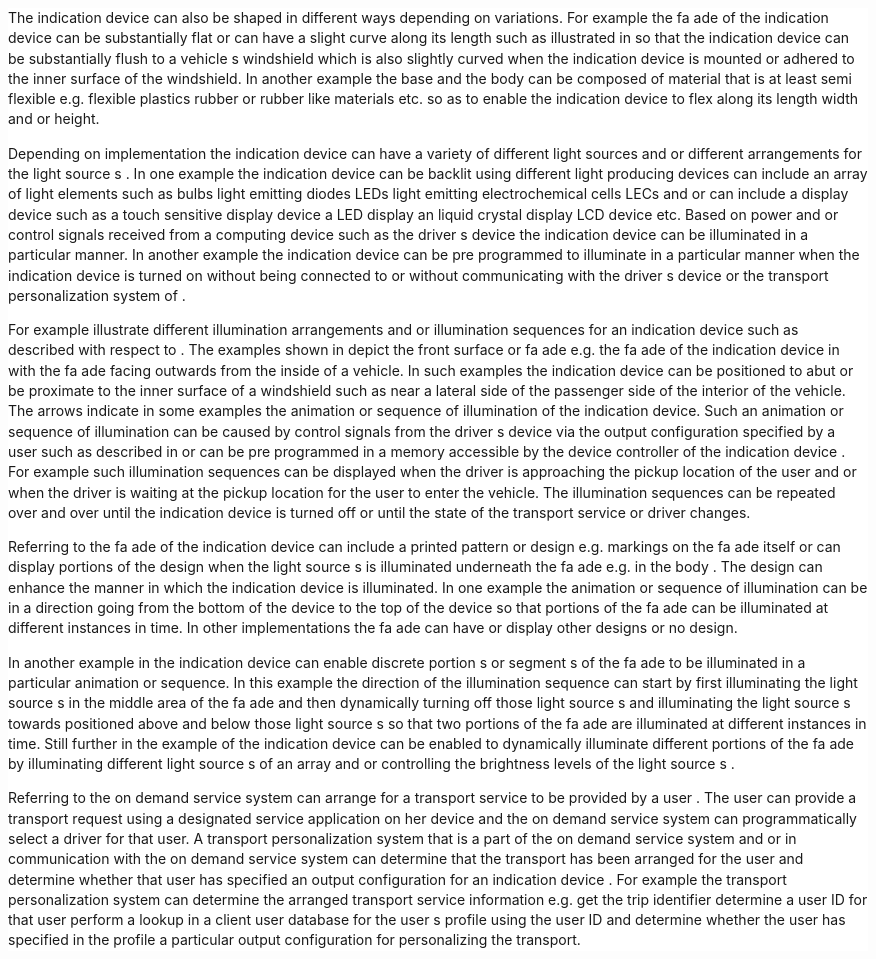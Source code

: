 The indication device can also be shaped in different ways depending on variations. For example the fa ade of the indication device can be substantially flat or can have a slight curve along its length such as illustrated in so that the indication device can be substantially flush to a vehicle s windshield which is also slightly curved when the indication device is mounted or adhered to the inner surface of the windshield. In another example the base and the body can be composed of material that is at least semi flexible e.g. flexible plastics rubber or rubber like materials etc. so as to enable the indication device to flex along its length width and or height.

Depending on implementation the indication device can have a variety of different light sources and or different arrangements for the light source s . In one example the indication device can be backlit using different light producing devices can include an array of light elements such as bulbs light emitting diodes LEDs light emitting electrochemical cells LECs and or can include a display device such as a touch sensitive display device a LED display an liquid crystal display LCD device etc. Based on power and or control signals received from a computing device such as the driver s device the indication device can be illuminated in a particular manner. In another example the indication device can be pre programmed to illuminate in a particular manner when the indication device is turned on without being connected to or without communicating with the driver s device or the transport personalization system of .

For example illustrate different illumination arrangements and or illumination sequences for an indication device such as described with respect to . The examples shown in depict the front surface or fa ade e.g. the fa ade of the indication device in with the fa ade facing outwards from the inside of a vehicle. In such examples the indication device can be positioned to abut or be proximate to the inner surface of a windshield such as near a lateral side of the passenger side of the interior of the vehicle. The arrows indicate in some examples the animation or sequence of illumination of the indication device. Such an animation or sequence of illumination can be caused by control signals from the driver s device via the output configuration specified by a user such as described in or can be pre programmed in a memory accessible by the device controller of the indication device . For example such illumination sequences can be displayed when the driver is approaching the pickup location of the user and or when the driver is waiting at the pickup location for the user to enter the vehicle. The illumination sequences can be repeated over and over until the indication device is turned off or until the state of the transport service or driver changes.

Referring to the fa ade of the indication device can include a printed pattern or design e.g. markings on the fa ade itself or can display portions of the design when the light source s is illuminated underneath the fa ade e.g. in the body . The design can enhance the manner in which the indication device is illuminated. In one example the animation or sequence of illumination can be in a direction going from the bottom of the device to the top of the device so that portions of the fa ade can be illuminated at different instances in time. In other implementations the fa ade can have or display other designs or no design.

In another example in the indication device can enable discrete portion s or segment s of the fa ade to be illuminated in a particular animation or sequence. In this example the direction of the illumination sequence can start by first illuminating the light source s in the middle area of the fa ade and then dynamically turning off those light source s and illuminating the light source s towards positioned above and below those light source s so that two portions of the fa ade are illuminated at different instances in time. Still further in the example of the indication device can be enabled to dynamically illuminate different portions of the fa ade by illuminating different light source s of an array and or controlling the brightness levels of the light source s .

Referring to the on demand service system can arrange for a transport service to be provided by a user . The user can provide a transport request using a designated service application on her device and the on demand service system can programmatically select a driver for that user. A transport personalization system that is a part of the on demand service system and or in communication with the on demand service system can determine that the transport has been arranged for the user and determine whether that user has specified an output configuration for an indication device . For example the transport personalization system can determine the arranged transport service information e.g. get the trip identifier determine a user ID for that user perform a lookup in a client user database for the user s profile using the user ID and determine whether the user has specified in the profile a particular output configuration for personalizing the transport.
